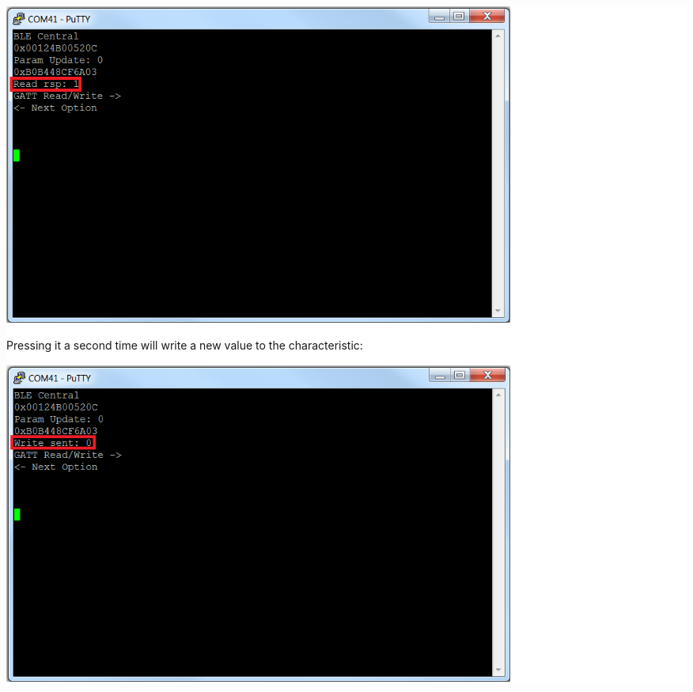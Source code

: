 <img src="resource/sbc_figure4.png" width="637" height="400" />

Pressing it a second time will write a new value to the characteristic:

<img src="resource/sbc_figure5.png" width="637" height="400" />
